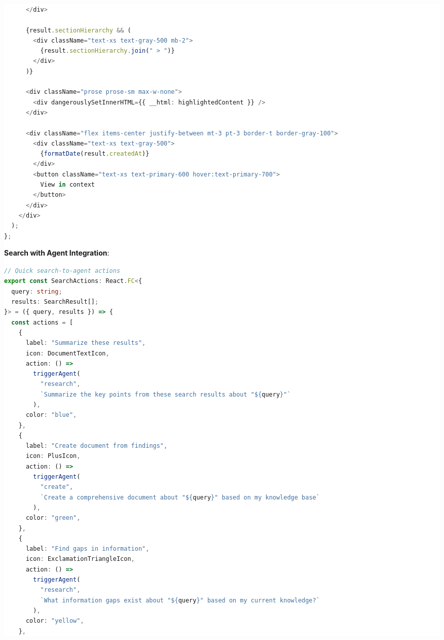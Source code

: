 ```typescript
      </div>

      {result.sectionHierarchy && (
        <div className="text-xs text-gray-500 mb-2">
          {result.sectionHierarchy.join(" > ")}
        </div>
      )}

      <div className="prose prose-sm max-w-none">
        <div dangerouslySetInnerHTML={{ __html: highlightedContent }} />
      </div>

      <div className="flex items-center justify-between mt-3 pt-3 border-t border-gray-100">
        <div className="text-xs text-gray-500">
          {formatDate(result.createdAt)}
        </div>
        <button className="text-xs text-primary-600 hover:text-primary-700">
          View in context
        </button>
      </div>
    </div>
  );
};
```

**Search with Agent Integration**:

```typescript
// Quick search-to-agent actions
export const SearchActions: React.FC<{
  query: string;
  results: SearchResult[];
}> = ({ query, results }) => {
  const actions = [
    {
      label: "Summarize these results",
      icon: DocumentTextIcon,
      action: () =>
        triggerAgent(
          "research",
          `Summarize the key points from these search results about "${query}"`
        ),
      color: "blue",
    },
    {
      label: "Create document from findings",
      icon: PlusIcon,
      action: () =>
        triggerAgent(
          "create",
          `Create a comprehensive document about "${query}" based on my knowledge base`
        ),
      color: "green",
    },
    {
      label: "Find gaps in information",
      icon: ExclamationTriangleIcon,
      action: () =>
        triggerAgent(
          "research",
          `What information gaps exist about "${query}" based on my current knowledge?`
        ),
      color: "yellow",
    },
```